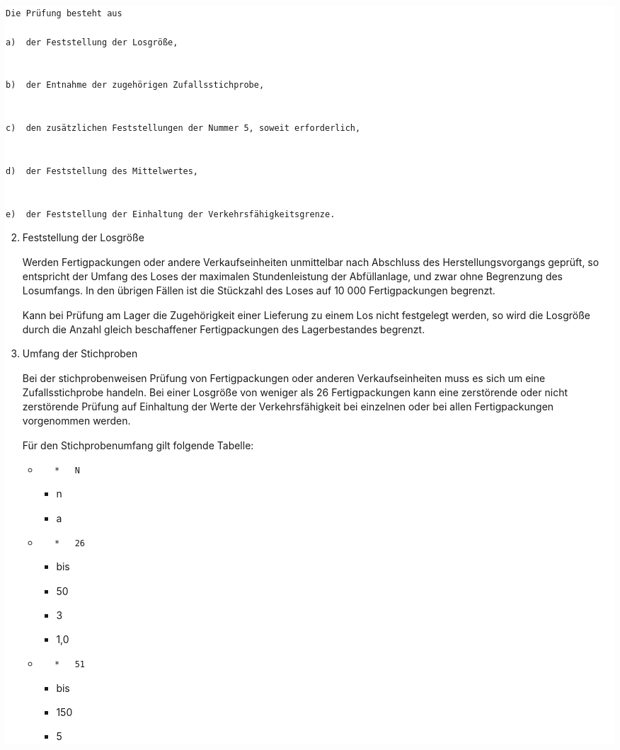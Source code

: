     Die Prüfung besteht aus

    a)  der Feststellung der Losgröße,


    b)  der Entnahme der zugehörigen Zufallsstichprobe,


    c)  den zusätzlichen Feststellungen der Nummer 5, soweit erforderlich,


    d)  der Feststellung des Mittelwertes,


    e)  der Feststellung der Einhaltung der Verkehrsfähigkeitsgrenze.





2.  Feststellung der Losgröße

    Werden Fertigpackungen oder andere Verkaufseinheiten unmittelbar nach Abschluss des Herstellungsvorgangs geprüft, so entspricht der Umfang des Loses der maximalen Stundenleistung der Abfüllanlage, und zwar ohne Begrenzung des Losumfangs. In den übrigen Fällen ist die Stückzahl des Loses auf 10 000 Fertigpackungen begrenzt.

    Kann bei Prüfung am Lager die Zugehörigkeit einer Lieferung zu einem Los nicht festgelegt werden, so wird die Losgröße durch die Anzahl gleich beschaffener Fertigpackungen des Lagerbestandes begrenzt.


3.  Umfang der Stichproben

    Bei der stichprobenweisen Prüfung von Fertigpackungen oder anderen Verkaufseinheiten muss es sich um eine Zufallsstichprobe handeln. Bei einer Losgröße von weniger als 26 Fertigpackungen kann eine zerstörende oder nicht zerstörende Prüfung auf Einhaltung der Werte der Verkehrsfähigkeit bei einzelnen oder bei allen Fertigpackungen vorgenommen werden.

    Für den Stichprobenumfang gilt folgende Tabelle:

    *        *   N

        *   n

        *   a


    *        *   26

        *   bis

        *   50

        *   3

        *   1,0


    *        *   51

        *   bis

        *   150

        *   5
